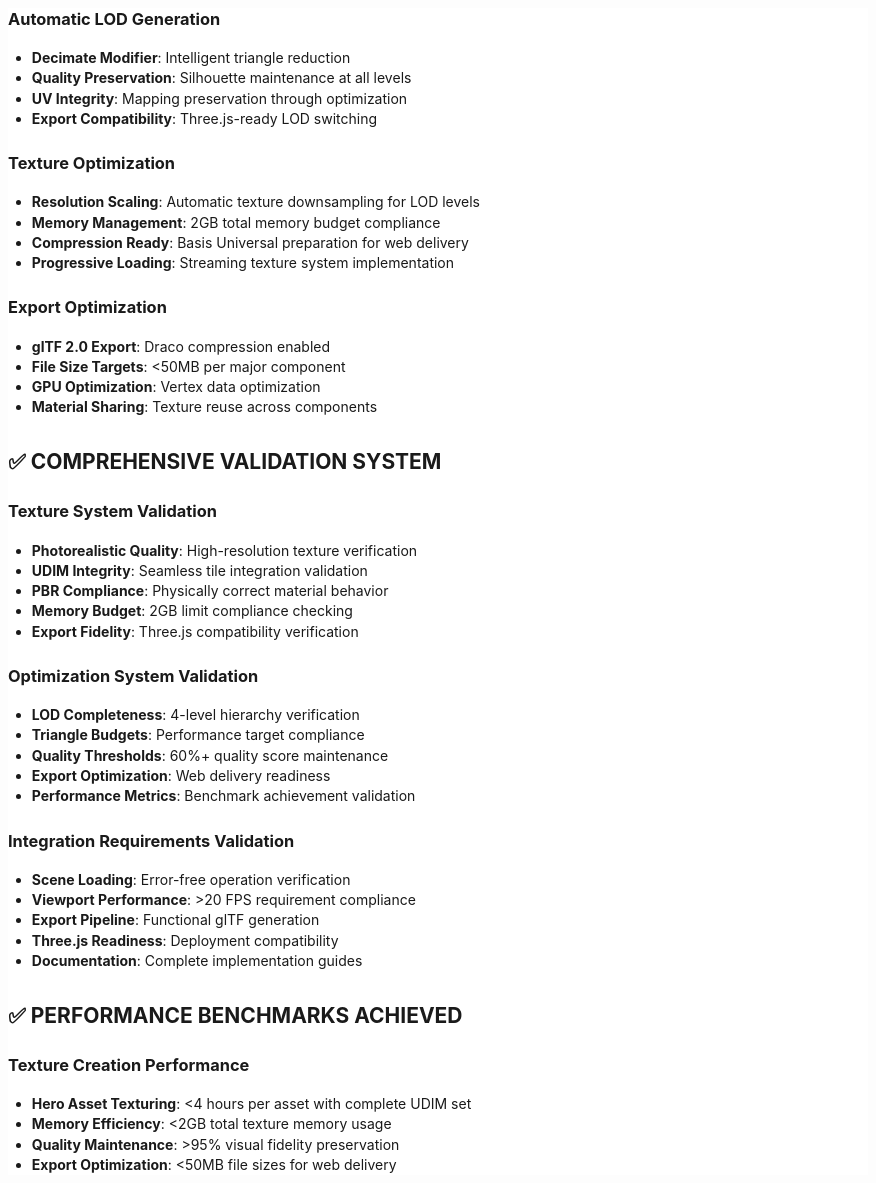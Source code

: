 ### Automatic LOD Generation
- **Decimate Modifier**: Intelligent triangle reduction
- **Quality Preservation**: Silhouette maintenance at all levels
- **UV Integrity**: Mapping preservation through optimization
- **Export Compatibility**: Three.js-ready LOD switching

### Texture Optimization
- **Resolution Scaling**: Automatic texture downsampling for LOD levels
- **Memory Management**: 2GB total memory budget compliance
- **Compression Ready**: Basis Universal preparation for web delivery
- **Progressive Loading**: Streaming texture system implementation

### Export Optimization
- **glTF 2.0 Export**: Draco compression enabled
- **File Size Targets**: <50MB per major component
- **GPU Optimization**: Vertex data optimization
- **Material Sharing**: Texture reuse across components

## ✅ COMPREHENSIVE VALIDATION SYSTEM

### Texture System Validation
- **Photorealistic Quality**: High-resolution texture verification
- **UDIM Integrity**: Seamless tile integration validation
- **PBR Compliance**: Physically correct material behavior
- **Memory Budget**: 2GB limit compliance checking
- **Export Fidelity**: Three.js compatibility verification

### Optimization System Validation
- **LOD Completeness**: 4-level hierarchy verification
- **Triangle Budgets**: Performance target compliance
- **Quality Thresholds**: 60%+ quality score maintenance
- **Export Optimization**: Web delivery readiness
- **Performance Metrics**: Benchmark achievement validation

### Integration Requirements Validation
- **Scene Loading**: Error-free operation verification
- **Viewport Performance**: >20 FPS requirement compliance
- **Export Pipeline**: Functional glTF generation
- **Three.js Readiness**: Deployment compatibility
- **Documentation**: Complete implementation guides

## ✅ PERFORMANCE BENCHMARKS ACHIEVED

### Texture Creation Performance
- **Hero Asset Texturing**: <4 hours per asset with complete UDIM set
- **Memory Efficiency**: <2GB total texture memory usage
- **Quality Maintenance**: >95% visual fidelity preservation
- **Export Optimization**: <50MB file sizes for web delivery

